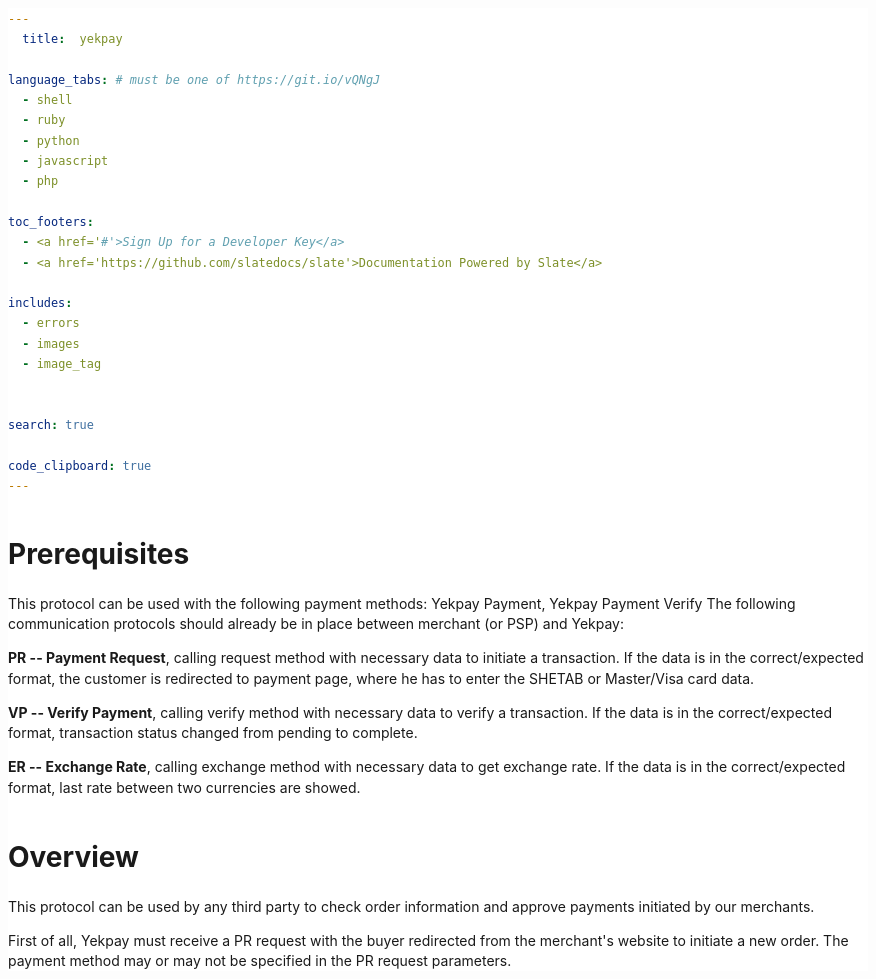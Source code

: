 ```yaml
---
  title:  yekpay

language_tabs: # must be one of https://git.io/vQNgJ
  - shell
  - ruby
  - python
  - javascript
  - php

toc_footers:
  - <a href='#'>Sign Up for a Developer Key</a>
  - <a href='https://github.com/slatedocs/slate'>Documentation Powered by Slate</a>

includes:
  - errors
  - images
  - image_tag


search: true

code_clipboard: true
---
```


# Prerequisites

This protocol can be used with the following payment methods: Yekpay Payment, Yekpay
Payment Verify The following communication protocols should already be in place between
merchant (or PSP) and Yekpay:

**PR -- Payment Request**, calling request method with necessary data to initiate a transaction. If the data is in the correct/expected format, the customer is redirected to payment page, where he has to enter the SHETAB or Master/Visa card data.

**VP -- Verify Payment**, calling verify method with necessary data to verify a transaction. If the data is in the correct/expected format, transaction status changed from pending to
complete.

**ER -- Exchange Rate**, calling exchange method with necessary data to get exchange rate. If
the data is in the correct/expected format, last rate between two currencies are showed.

# Overview

This protocol can be used by any third party to check order information and approve payments initiated by our merchants.

First of all, Yekpay must receive a PR request with the buyer redirected from the merchant's website to initiate a new order. The payment method may or may not be specified in the PR request parameters.
